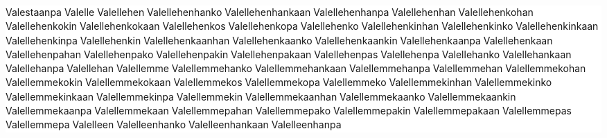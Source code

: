 Valestaanpa
Valelle
Valellehen
Valellehenhanko
Valellehenhankaan
Valellehenhanpa
Valellehenhan
Valellehenkohan
Valellehenkokin
Valellehenkokaan
Valellehenkos
Valellehenkopa
Valellehenko
Valellehenkinhan
Valellehenkinko
Valellehenkinkaan
Valellehenkinpa
Valellehenkin
Valellehenkaanhan
Valellehenkaanko
Valellehenkaankin
Valellehenkaanpa
Valellehenkaan
Valellehenpahan
Valellehenpako
Valellehenpakin
Valellehenpakaan
Valellehenpas
Valellehenpa
Valellehanko
Valellehankaan
Valellehanpa
Valellehan
Valellemme
Valellemmehanko
Valellemmehankaan
Valellemmehanpa
Valellemmehan
Valellemmekohan
Valellemmekokin
Valellemmekokaan
Valellemmekos
Valellemmekopa
Valellemmeko
Valellemmekinhan
Valellemmekinko
Valellemmekinkaan
Valellemmekinpa
Valellemmekin
Valellemmekaanhan
Valellemmekaanko
Valellemmekaankin
Valellemmekaanpa
Valellemmekaan
Valellemmepahan
Valellemmepako
Valellemmepakin
Valellemmepakaan
Valellemmepas
Valellemmepa
Valelleen
Valelleenhanko
Valelleenhankaan
Valelleenhanpa